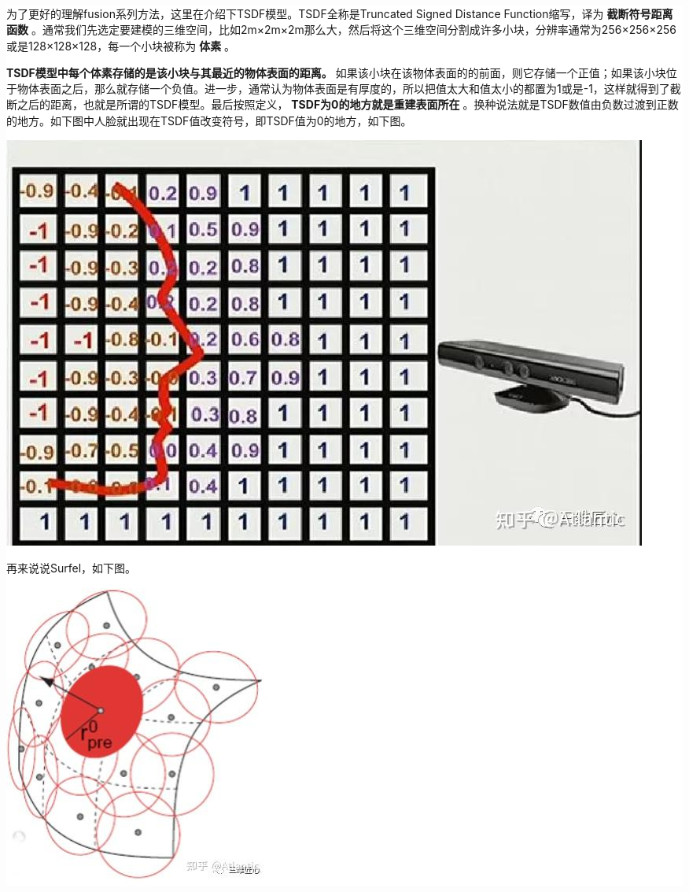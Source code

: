 为了更好的理解fusion系列方法，这里在介绍下TSDF模型。TSDF全称是Truncated Signed Distance Function缩写，译为 **截断符号距离函数** 。通常我们先选定要建模的三维空间，比如2m×2m×2m那么大，然后将这个三维空间分割成许多小块，分辨率通常为256×256×256或是128×128×128，每一个小块被称为 **体素** 。

 **TSDF模型中每个体素存储的是该小块与其最近的物体表面的距离。** 如果该小块在该物体表面的的前面，则它存储一个正值；如果该小块位于物体表面之后，那么就存储一个负值。进一步，通常认为物体表面是有厚度的，所以把值太大和值太小的都置为1或是-1，这样就得到了截断之后的距离，也就是所谓的TSDF模型。最后按照定义， **TSDF为0的地方就是重建表面所在** 。换种说法就是TSDF数值由负数过渡到正数的地方。如下图中人脸就出现在TSDF值改变符号，即TSDF值为0的地方，如下图。

![](zhimg.com/v2-9542f99293ed80f3a3f05d023eacd517_r.jpg)

再来说说Surfel，如下图。

![](zhimg.com/v2-60b965826defb4d73fbe6d95535db1fa_b.jpg)
